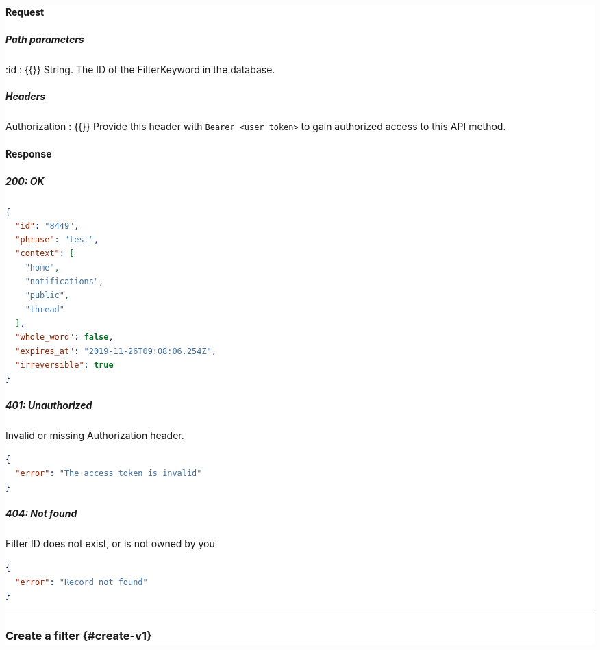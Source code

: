 #### Request

##### Path parameters

:id
: {{<required>}} String. The ID of the FilterKeyword in the database.

##### Headers

Authorization
: {{<required>}} Provide this header with `Bearer <user token>` to gain authorized access to this API method.

#### Response
##### 200: OK

```json
{
  "id": "8449",
  "phrase": "test",
  "context": [
    "home",
    "notifications",
    "public",
    "thread"
  ],
  "whole_word": false,
  "expires_at": "2019-11-26T09:08:06.254Z",
  "irreversible": true
}
```

##### 401: Unauthorized

Invalid or missing Authorization header.

```json
{
  "error": "The access token is invalid"
}
```

##### 404: Not found

Filter ID does not exist, or is not owned by you

```json
{
  "error": "Record not found"
}
```

---

### Create a filter {#create-v1}
